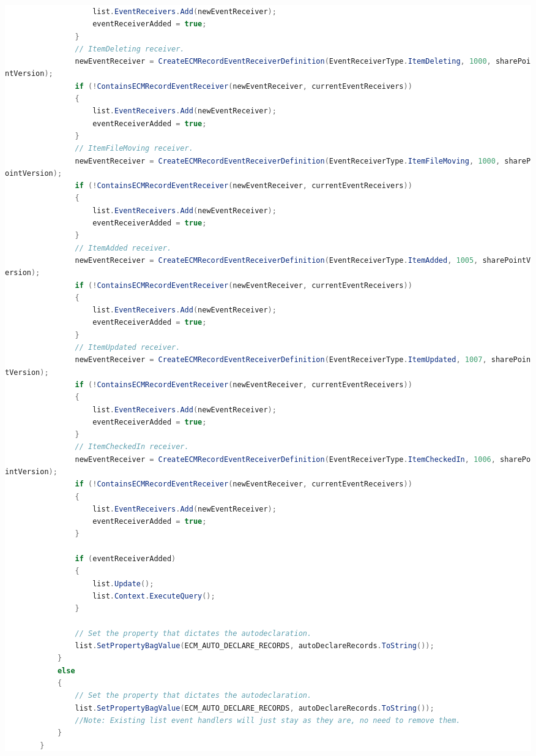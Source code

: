 ```C#
                    list.EventReceivers.Add(newEventReceiver);
                    eventReceiverAdded = true;
                }
                // ItemDeleting receiver.
                newEventReceiver = CreateECMRecordEventReceiverDefinition(EventReceiverType.ItemDeleting, 1000, sharePointVersion);
                if (!ContainsECMRecordEventReceiver(newEventReceiver, currentEventReceivers))
                {
                    list.EventReceivers.Add(newEventReceiver);
                    eventReceiverAdded = true;
                }
                // ItemFileMoving receiver.
                newEventReceiver = CreateECMRecordEventReceiverDefinition(EventReceiverType.ItemFileMoving, 1000, sharePointVersion);
                if (!ContainsECMRecordEventReceiver(newEventReceiver, currentEventReceivers))
                {
                    list.EventReceivers.Add(newEventReceiver);
                    eventReceiverAdded = true;
                }
                // ItemAdded receiver.
                newEventReceiver = CreateECMRecordEventReceiverDefinition(EventReceiverType.ItemAdded, 1005, sharePointVersion);
                if (!ContainsECMRecordEventReceiver(newEventReceiver, currentEventReceivers))
                {
                    list.EventReceivers.Add(newEventReceiver);
                    eventReceiverAdded = true;
                }
                // ItemUpdated receiver.
                newEventReceiver = CreateECMRecordEventReceiverDefinition(EventReceiverType.ItemUpdated, 1007, sharePointVersion);
                if (!ContainsECMRecordEventReceiver(newEventReceiver, currentEventReceivers))
                {
                    list.EventReceivers.Add(newEventReceiver);
                    eventReceiverAdded = true;
                }
                // ItemCheckedIn receiver.
                newEventReceiver = CreateECMRecordEventReceiverDefinition(EventReceiverType.ItemCheckedIn, 1006, sharePointVersion);
                if (!ContainsECMRecordEventReceiver(newEventReceiver, currentEventReceivers))
                {
                    list.EventReceivers.Add(newEventReceiver);
                    eventReceiverAdded = true;
                }
                                
                if (eventReceiverAdded)
                {
                    list.Update();
                    list.Context.ExecuteQuery();
                }

                // Set the property that dictates the autodeclaration.
                list.SetPropertyBagValue(ECM_AUTO_DECLARE_RECORDS, autoDeclareRecords.ToString());
            }
            else
            {
                // Set the property that dictates the autodeclaration.
                list.SetPropertyBagValue(ECM_AUTO_DECLARE_RECORDS, autoDeclareRecords.ToString());
                //Note: Existing list event handlers will just stay as they are, no need to remove them.
            }
        }

```
